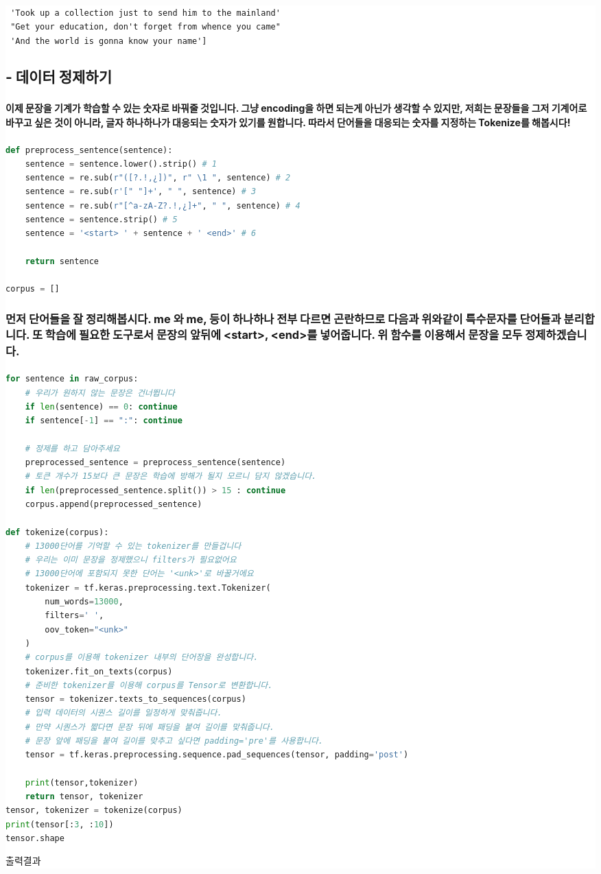 ```
 'Took up a collection just to send him to the mainland'
 "Get your education, don't forget from whence you came"
 'And the world is gonna know your name']
```
## - 데이터 정제하기
#### 이제 문장을 기계가 학습할 수 있는 숫자로 바꿔줄 것입니다. 그냥 encoding을 하면 되는게 아닌가 생각할 수 있지만, 저희는 문장들을 그저 기계어로 바꾸고 싶은 것이 아니라, 글자 하나하나가 대응되는 숫자가 있기를 원합니다. 따라서 단어들을 대응되는 숫자를 지정하는 Tokenize를 해봅시다!
```python
def preprocess_sentence(sentence):
    sentence = sentence.lower().strip() # 1
    sentence = re.sub(r"([?.!,¿])", r" \1 ", sentence) # 2
    sentence = re.sub(r'[" "]+', " ", sentence) # 3
    sentence = re.sub(r"[^a-zA-Z?.!,¿]+", " ", sentence) # 4
    sentence = sentence.strip() # 5
    sentence = '<start> ' + sentence + ' <end>' # 6
    
    return sentence

corpus = []
```
### 먼저 단어들을 잘 정리해봅시다. me 와 me, 등이 하나하나 전부 다르면 곤란하므로 다음과 위와같이 특수문자를 단어들과 분리합니다. 또 학습에 필요한 도구로서 문장의 앞뒤에 \<start>, \<end>를 넣어줍니다. 위 함수를 이용해서 문장을 모두 정제하겠습니다.

```python
for sentence in raw_corpus:
    # 우리가 원하지 않는 문장은 건너뜁니다
    if len(sentence) == 0: continue
    if sentence[-1] == ":": continue
    
    # 정제를 하고 담아주세요
    preprocessed_sentence = preprocess_sentence(sentence)
    # 토큰 개수가 15보다 큰 문장은 학습에 방해가 될지 모르니 담지 않겠습니다.
    if len(preprocessed_sentence.split()) > 15 : continue
    corpus.append(preprocessed_sentence)

def tokenize(corpus):
    # 13000단어를 기억할 수 있는 tokenizer를 만들겁니다
    # 우리는 이미 문장을 정제했으니 filters가 필요없어요
    # 13000단어에 포함되지 못한 단어는 '<unk>'로 바꿀거에요
    tokenizer = tf.keras.preprocessing.text.Tokenizer(
        num_words=13000, 
        filters=' ',
        oov_token="<unk>"
    )
    # corpus를 이용해 tokenizer 내부의 단어장을 완성합니다.
    tokenizer.fit_on_texts(corpus)
    # 준비한 tokenizer를 이용해 corpus를 Tensor로 변환합니다.
    tensor = tokenizer.texts_to_sequences(corpus)   
    # 입력 데이터의 시퀀스 길이를 일정하게 맞춰줍니다.
    # 만약 시퀀스가 짧다면 문장 뒤에 패딩을 붙여 길이를 맞춰줍니다.
    # 문장 앞에 패딩을 붙여 길이를 맞추고 싶다면 padding='pre'를 사용합니다.
    tensor = tf.keras.preprocessing.sequence.pad_sequences(tensor, padding='post')  
    
    print(tensor,tokenizer)
    return tensor, tokenizer
tensor, tokenizer = tokenize(corpus)
print(tensor[:3, :10])
tensor.shape
```
출력결과